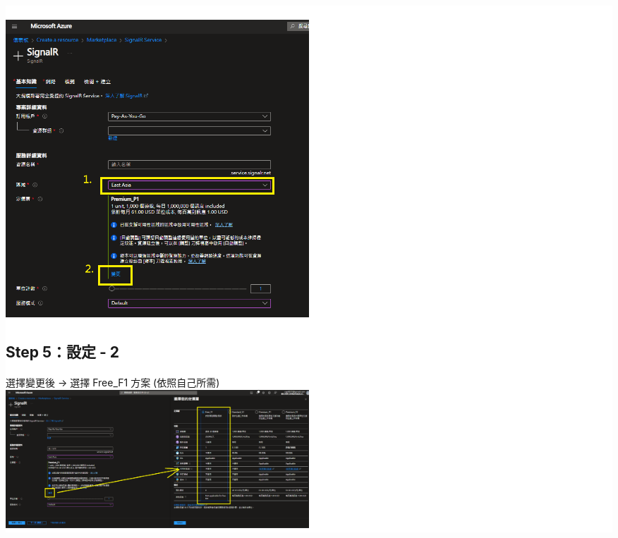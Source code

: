 <br/> <img src="/assets/image/LearnNote/2024_06_09/004.png" width="50%" height="50%" />
<br/>

<h2>Step 5：設定 - 2</h2>
選擇變更後 -> 選擇 Free_F1 方案 (依照自己所需)
<br/> <img src="/assets/image/LearnNote/2024_06_09/005.png" width="50%" height="50%" />